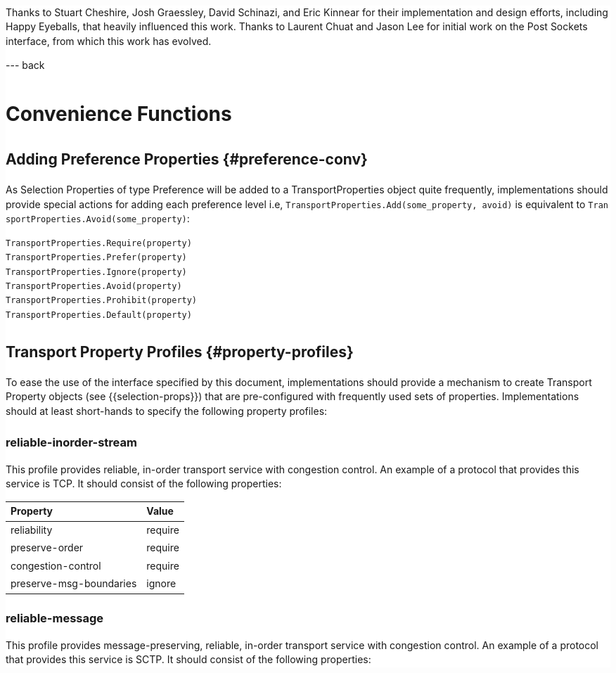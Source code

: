 Thanks to Stuart Cheshire, Josh Graessley, David Schinazi, and Eric Kinnear for
their implementation and design efforts, including Happy Eyeballs, that heavily
influenced this work. Thanks to Laurent Chuat and Jason Lee for initial work on
the Post Sockets interface, from which this work has evolved.

--- back

# Convenience Functions

## Adding Preference Properties {#preference-conv}

As Selection Properties of type Preference will be added to a TransportProperties object quite frequently, implementations should provide special actions for adding each preference level i.e, `TransportProperties.Add(some_property, avoid)` is equivalent to `TransportProperties.Avoid(some_property)`:

~~~
TransportProperties.Require(property)
TransportProperties.Prefer(property)
TransportProperties.Ignore(property)
TransportProperties.Avoid(property)
TransportProperties.Prohibit(property)
TransportProperties.Default(property)
~~~

## Transport Property Profiles {#property-profiles}

To ease the use of the interface specified by this document, implementations
should provide a mechanism to create Transport Property objects (see {{selection-props}}) that are pre-configured with frequently used sets of properties.
Implementations should at least short-hands to specify the following property profiles:

### reliable-inorder-stream

This profile provides reliable, in-order transport service with
congestion control.
An example of a protocol that provides this service is TCP.
It should consist of the following properties:

 | Property                 | Value     |
 |:-------------------------|:----------|
 | reliability              | require   |
 | preserve-order           | require   |
 | congestion-control       | require   |
 | preserve-msg-boundaries  | ignore    |

### reliable-message

This profile provides message-preserving, reliable, in-order
transport service with congestion control.
An example of a protocol that provides this service is SCTP.
It should consist of the following properties:
